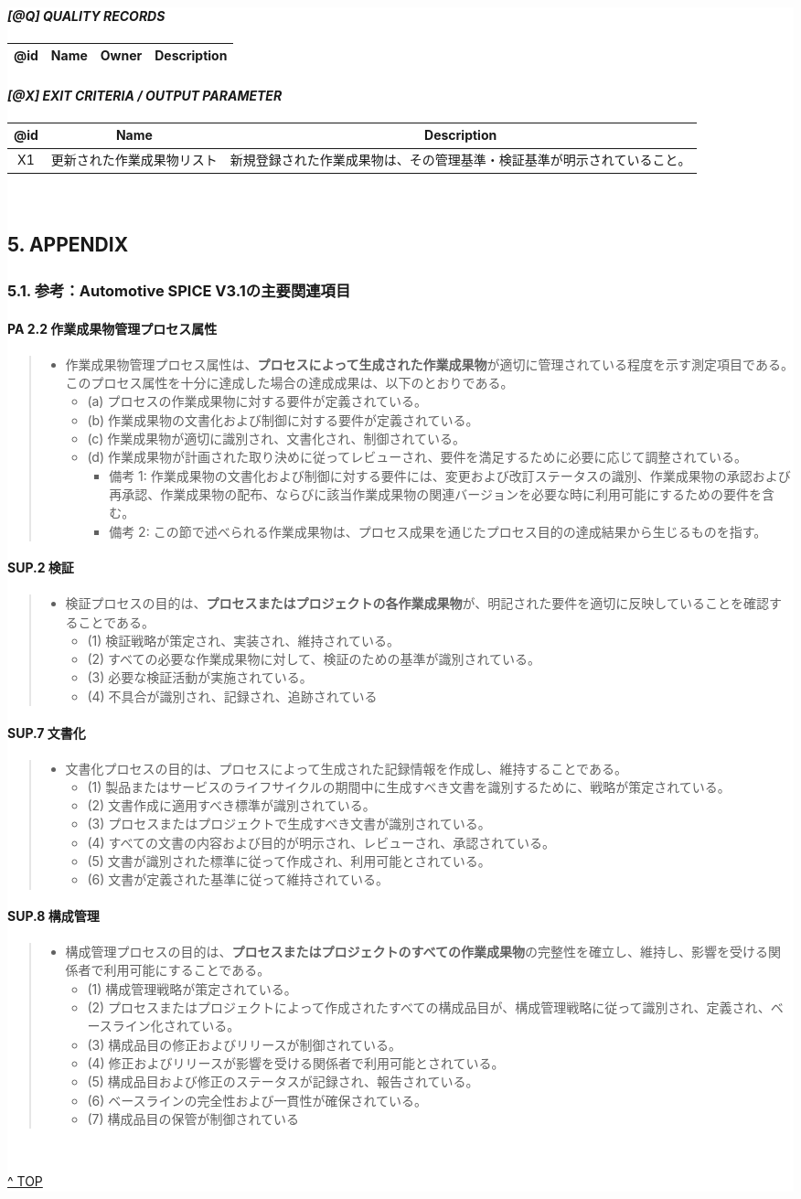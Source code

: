 #### _[@Q] QUALITY RECORDS_ 

| @id | Name | Owner | Description |
| :-: | ---- | :---: | ----------- |

#### _[@X] EXIT CRITERIA / OUTPUT PARAMETER_ 

| @id | Name | Description |
| :-: | ---- | ----------- |
| X1  | 更新された作業成果物リスト | 新規登録された作業成果物は、その管理基準・検証基準が明示されていること。

<br>

## 5. APPENDIX

### 5.1. 参考：Automotive SPICE V3.1の主要関連項目

#### PA 2.2 作業成果物管理プロセス属性 

> - 作業成果物管理プロセス属性は、**プロセスによって生成された作業成果物**が適切に管理されている程度を示す測定項目である。このプロセス属性を十分に達成した場合の達成成果は、以下のとおりである。
>   - (a) プロセスの作業成果物に対する要件が定義されている。
>   - (b) 作業成果物の文書化および制御に対する要件が定義されている。
>   - (c) 作業成果物が適切に識別され、文書化され、制御されている。
>   - (d) 作業成果物が計画された取り決めに従ってレビューされ、要件を満足するために必要に応じて調整されている。
>     - 備考 1: 作業成果物の文書化および制御に対する要件には、変更および改訂ステータスの識別、作業成果物の承認および再承認、作業成果物の配布、ならびに該当作業成果物の関連バージョンを必要な時に利用可能にするための要件を含む。
>     - 備考 2: この節で述べられる作業成果物は、プロセス成果を通じたプロセス目的の達成結果から生じるものを指す。

#### SUP.2 検証 

> - 検証プロセスの目的は、**プロセスまたはプロジェクトの各作業成果物**が、明記された要件を適切に反映していることを確認することである。
>   - (1) 検証戦略が策定され、実装され、維持されている。
>   - (2) すべての必要な作業成果物に対して、検証のための基準が識別されている。
>   - (3) 必要な検証活動が実施されている。
>   - (4) 不具合が識別され、記録され、追跡されている

#### SUP.7 文書化 

> - 文書化プロセスの目的は、プロセスによって生成された記録情報を作成し、維持することである。
>   - (1) 製品またはサービスのライフサイクルの期間中に生成すべき文書を識別するために、戦略が策定されている。
>   - (2) 文書作成に適用すべき標準が識別されている。
>   - (3) プロセスまたはプロジェクトで生成すべき文書が識別されている。
>   - (4) すべての文書の内容および目的が明示され、レビューされ、承認されている。
>   - (5) 文書が識別された標準に従って作成され、利用可能とされている。
>   - (6) 文書が定義された基準に従って維持されている。

#### SUP.8 構成管理 

> - 構成管理プロセスの目的は、**プロセスまたはプロジェクトのすべての作業成果物**の完整性を確立し、維持し、影響を受ける関係者で利用可能にすることである。
>   - (1) 構成管理戦略が策定されている。
>   - (2) プロセスまたはプロジェクトによって作成されたすべての構成品目が、構成管理戦略に従って識別され、定義され、ベースライン化されている。
>   - (3) 構成品目の修正およびリリースが制御されている。
>   - (4) 修正およびリリースが影響を受ける関係者で利用可能とされている。
>   - (5) 構成品目および修正のステータスが記録され、報告されている。
>   - (6) ベースラインの完全性および一貫性が確保されている。
>   - (7) 構成品目の保管が制御されている

<br>

[^ TOP](#-wpm-workproduct-management)
